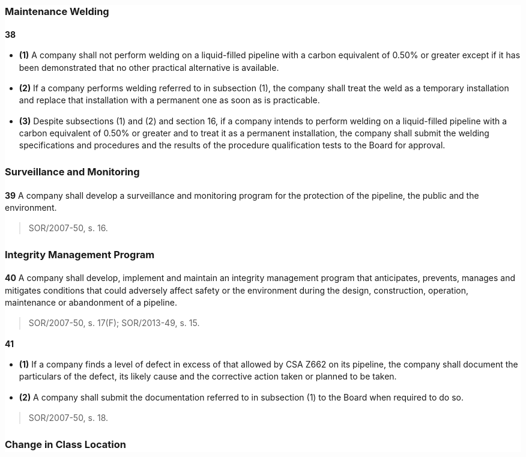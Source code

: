 



### Maintenance Welding


**38** 

- **(1)** A company shall not perform welding on a liquid-filled pipeline with a carbon equivalent of 0.50% or greater except if it has been demonstrated that no other practical alternative is available.

- **(2)** If a company performs welding referred to in subsection (1), the company shall treat the weld as a temporary installation and replace that installation with a permanent one as soon as is practicable.

- **(3)** Despite subsections (1) and (2) and section 16, if a company intends to perform welding on a liquid-filled pipeline with a carbon equivalent of 0.50% or greater and to treat it as a permanent installation, the company shall submit the welding specifications and procedures and the results of the procedure qualification tests to the Board for approval.




### Surveillance and Monitoring


**39** A company shall develop a surveillance and monitoring program for the protection of the pipeline, the public and the environment.
> SOR/2007-50, s. 16.





### Integrity Management Program


**40** A company shall develop, implement and maintain an integrity management program that anticipates, prevents, manages and mitigates conditions that could adversely affect safety or the environment during the design, construction, operation, maintenance or abandonment of a pipeline.
> SOR/2007-50, s. 17(F); SOR/2013-49, s. 15.




**41** 

- **(1)** If a company finds a level of defect in excess of that allowed by CSA Z662 on its pipeline, the company shall document the particulars of the defect, its likely cause and the corrective action taken or planned to be taken.

- **(2)** A company shall submit the documentation referred to in subsection (1) to the Board when required to do so.
> SOR/2007-50, s. 18.





### Change in Class Location

